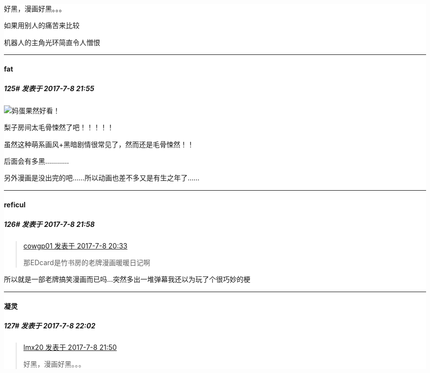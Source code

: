 好黑，漫画好黑。。。

如果用别人的痛苦来比较

机器人的主角光环简直令人憎恨







-----

####  fat  
##### 125#       发表于 2017-7-8 21:55



<img src="https://static.saraba1st.com/image/smiley/face2017/174.png" referrerpolicy="no-referrer">妈蛋果然好看！

梨子房间太毛骨悚然了吧！！！！！

虽然这种萌系画风+黑暗剧情很常见了，然而还是毛骨悚然！！

后面会有多黑…………


另外漫画是没出完的吧……所以动画也差不多又是有生之年了……







-----

####  reficul  
##### 126#       发表于 2017-7-8 21:58



<blockquote><a href="httphttps://bbs.saraba1st.com/2b/forum.php?mod=redirect&amp;goto=findpost&amp;pid=36520885&amp;ptid=1528127" target="_blank">cowgp01 发表于 2017-7-8 20:33</a>

那EDcard是竹书房的老牌漫画暖暖日记啊</blockquote>
所以就是一部老牌搞笑漫画而已吗...突然多出一堆弹幕我还以为玩了个很巧妙的梗







-----

####  凝灵  
##### 127#       发表于 2017-7-8 22:02



<blockquote><a href="httphttps://bbs.saraba1st.com/2b/forum.php?mod=redirect&amp;goto=findpost&amp;pid=36521507&amp;ptid=1528127" target="_blank">lmx20 发表于 2017-7-8 21:50</a>

好黑，漫画好黑。。。
